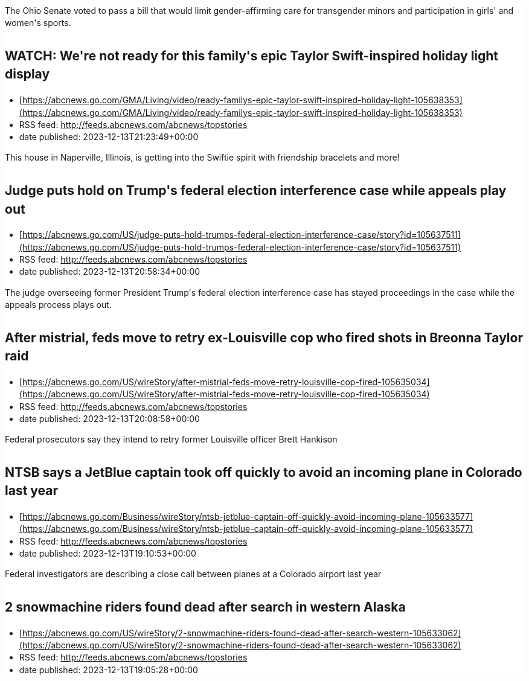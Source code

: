 The Ohio Senate voted to pass a bill that would limit gender-affirming care for transgender minors and participation in girls' and women's sports.

## WATCH:  We're not ready for this family's epic Taylor Swift-inspired holiday light display
 - [https://abcnews.go.com/GMA/Living/video/ready-familys-epic-taylor-swift-inspired-holiday-light-105638353](https://abcnews.go.com/GMA/Living/video/ready-familys-epic-taylor-swift-inspired-holiday-light-105638353)
 - RSS feed: http://feeds.abcnews.com/abcnews/topstories
 - date published: 2023-12-13T21:23:49+00:00

This house in Naperville, Illinois, is getting into the Swiftie spirit with friendship bracelets and more!

## Judge puts hold on Trump's federal election interference case while appeals play out
 - [https://abcnews.go.com/US/judge-puts-hold-trumps-federal-election-interference-case/story?id=105637511](https://abcnews.go.com/US/judge-puts-hold-trumps-federal-election-interference-case/story?id=105637511)
 - RSS feed: http://feeds.abcnews.com/abcnews/topstories
 - date published: 2023-12-13T20:58:34+00:00

The judge overseeing former President Trump's federal election interference case has stayed proceedings in the case while the appeals process plays out.

## After mistrial, feds move to retry ex-Louisville cop who fired shots in Breonna Taylor raid
 - [https://abcnews.go.com/US/wireStory/after-mistrial-feds-move-retry-louisville-cop-fired-105635034](https://abcnews.go.com/US/wireStory/after-mistrial-feds-move-retry-louisville-cop-fired-105635034)
 - RSS feed: http://feeds.abcnews.com/abcnews/topstories
 - date published: 2023-12-13T20:08:58+00:00

Federal prosecutors say they intend to retry former Louisville officer Brett Hankison

## NTSB says a JetBlue captain took off quickly to avoid an incoming plane in Colorado last year
 - [https://abcnews.go.com/Business/wireStory/ntsb-jetblue-captain-off-quickly-avoid-incoming-plane-105633577](https://abcnews.go.com/Business/wireStory/ntsb-jetblue-captain-off-quickly-avoid-incoming-plane-105633577)
 - RSS feed: http://feeds.abcnews.com/abcnews/topstories
 - date published: 2023-12-13T19:10:53+00:00

Federal investigators are describing a close call between planes at a Colorado airport last year

## 2 snowmachine riders found dead after search in western Alaska
 - [https://abcnews.go.com/US/wireStory/2-snowmachine-riders-found-dead-after-search-western-105633062](https://abcnews.go.com/US/wireStory/2-snowmachine-riders-found-dead-after-search-western-105633062)
 - RSS feed: http://feeds.abcnews.com/abcnews/topstories
 - date published: 2023-12-13T19:05:28+00:00
